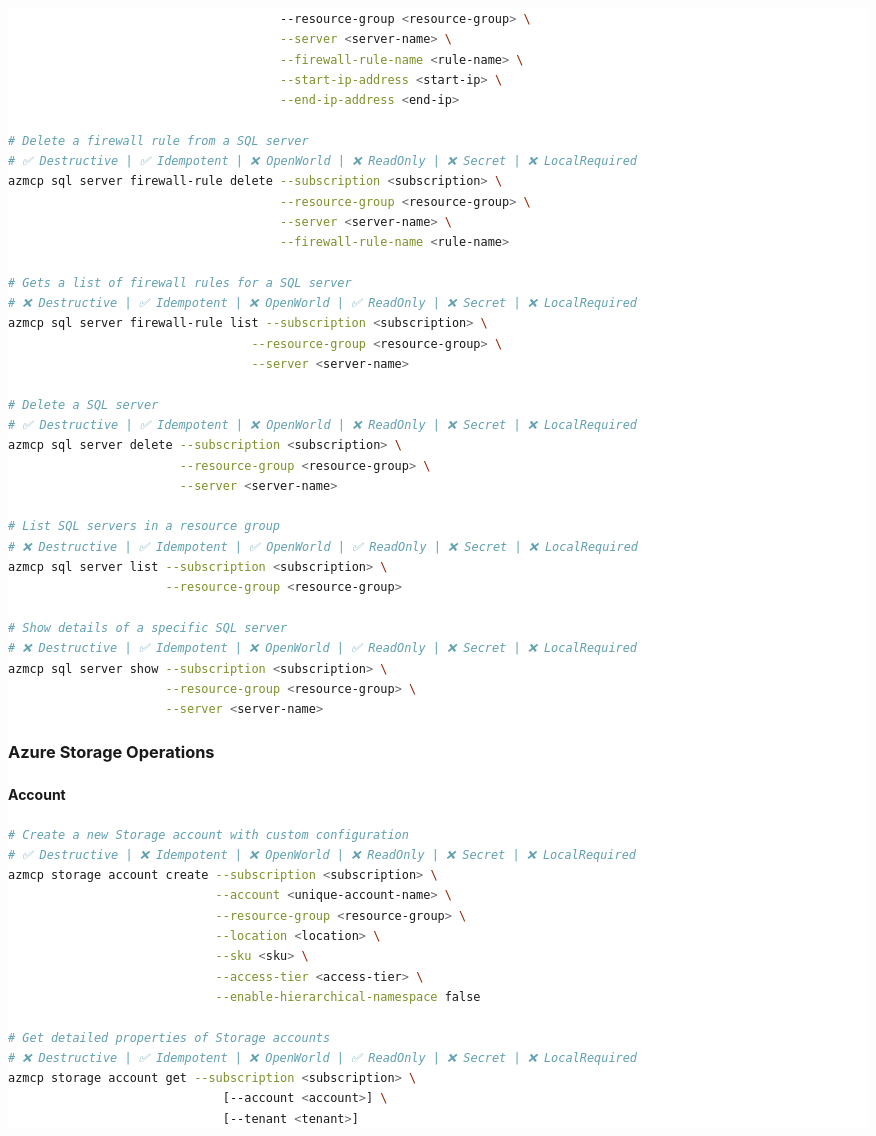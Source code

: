 ```bash
                                      --resource-group <resource-group> \
                                      --server <server-name> \
                                      --firewall-rule-name <rule-name> \
                                      --start-ip-address <start-ip> \
                                      --end-ip-address <end-ip>

# Delete a firewall rule from a SQL server
# ✅ Destructive | ✅ Idempotent | ❌ OpenWorld | ❌ ReadOnly | ❌ Secret | ❌ LocalRequired
azmcp sql server firewall-rule delete --subscription <subscription> \
                                      --resource-group <resource-group> \
                                      --server <server-name> \
                                      --firewall-rule-name <rule-name>

# Gets a list of firewall rules for a SQL server
# ❌ Destructive | ✅ Idempotent | ❌ OpenWorld | ✅ ReadOnly | ❌ Secret | ❌ LocalRequired
azmcp sql server firewall-rule list --subscription <subscription> \
                                  --resource-group <resource-group> \
                                  --server <server-name>

# Delete a SQL server
# ✅ Destructive | ✅ Idempotent | ❌ OpenWorld | ❌ ReadOnly | ❌ Secret | ❌ LocalRequired
azmcp sql server delete --subscription <subscription> \
                        --resource-group <resource-group> \
                        --server <server-name>

# List SQL servers in a resource group
# ❌ Destructive | ✅ Idempotent | ✅ OpenWorld | ✅ ReadOnly | ❌ Secret | ❌ LocalRequired
azmcp sql server list --subscription <subscription> \
                      --resource-group <resource-group>

# Show details of a specific SQL server
# ❌ Destructive | ✅ Idempotent | ❌ OpenWorld | ✅ ReadOnly | ❌ Secret | ❌ LocalRequired
azmcp sql server show --subscription <subscription> \
                      --resource-group <resource-group> \
                      --server <server-name>
```

### Azure Storage Operations

#### Account

```bash
# Create a new Storage account with custom configuration
# ✅ Destructive | ❌ Idempotent | ❌ OpenWorld | ❌ ReadOnly | ❌ Secret | ❌ LocalRequired
azmcp storage account create --subscription <subscription> \
                             --account <unique-account-name> \
                             --resource-group <resource-group> \
                             --location <location> \
                             --sku <sku> \
                             --access-tier <access-tier> \
                             --enable-hierarchical-namespace false

# Get detailed properties of Storage accounts
# ❌ Destructive | ✅ Idempotent | ❌ OpenWorld | ✅ ReadOnly | ❌ Secret | ❌ LocalRequired
azmcp storage account get --subscription <subscription> \
                              [--account <account>] \
                              [--tenant <tenant>]
```
